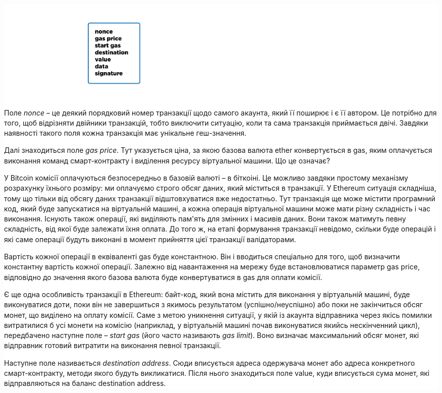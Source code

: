 <img width="50%" alt="Рисунок 7.6 – Структура транзакції в Ethereum" src="/resources/img/volume-2/7.2-Ethereum-platform-and-smart-contracts/Figure-7.6-Ethereum-Transaction.png"/> 

Поле _nonce_ – це деякий порядковий номер транзакції щодо самого акаунта, який її поширює і є її автором. Це потрібно для того, щоб відрізняти двійники транзакцій, тобто виключити ситуацію, коли та сама транзакція приймається двічі. Завдяки наявності такого поля кожна транзакція має унікальне геш-значення.

Далі знаходиться поле _gas price_. Тут указується ціна, за якою базова валюта ether конвертується в gas, яким оплачується виконання команд смарт-контракту і виділення ресурсу віртуальної машини. Що це означає?

У Bitcoin комісії оплачуються безпосередньо в базовій валюті – в біткоіні. Це можливо завдяки простому механізму розрахунку їхнього розміру: ми оплачуємо строго обсяг даних, який міститься в транзакції. У Ethereum ситуація складніша, тому що тільки від обсягу даних транзакції відштовхуватися вже недостатньо. Тут транзакція ще може містити програмний код, який буде запускатися на віртуальній машині, а кожна операція віртуальної машини може мати різну складність і час виконання. Існують також операції, які виділяють пам'ять для змінних і масивів даних. Вони також матимуть певну складність, від якої буде залежати їхня оплата. До того ж, на етапі формування транзакції невідомо, скільки буде операцій і які саме операції будуть виконані в момент прийняття цієї транзакції валідаторами.

Вартість кожної операції в еквіваленті gas буде константною. Він і вводиться спеціально для того, щоб визначити константну вартість кожної операції. Залежно від навантаження на мережу буде встановлюватися параметр gas price, відповідно до значення якого базова валюта буде конвертуватися в gas для оплати комісії.

Є ще одна особливість транзакції в Ethereum: байт-код, який вона містить для виконання у віртуальній машині, буде виконуватися доти, поки він не завершиться з якимось результатом (успішно/неуспішно) або поки не закінчиться обсяг монет, що виділено на оплату комісії. Саме з метою уникнення ситуації, у якій із акаунта відправника через якісь помилки витратилися б усі монети на комісію (наприклад, у віртуальній машині почав виконуватися якийсь нескінченний цикл), передбачено наступне поле – _start gas_ (його часто називають _gas limit_). Воно визначає максимальний обсяг монет, які відправник готовий витратити на виконання певної транзакції.

Наступне поле називається _destination address_. Сюди вписується адреса одержувача монет або адреса конкретного смарт-контракту, методи якого будуть викликатися. Після нього знаходиться поле value, куди вписується сума монет, які відправляються на баланс destination address.
